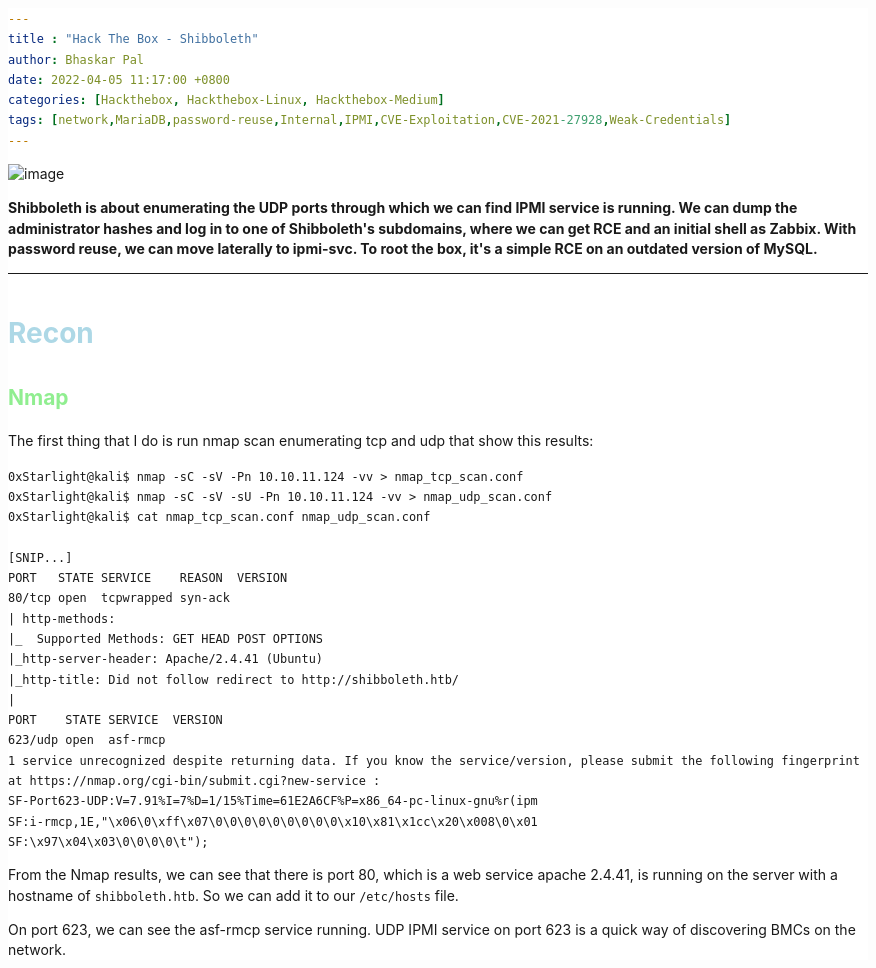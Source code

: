 ```yaml
---
title : "Hack The Box - Shibboleth"
author: Bhaskar Pal
date: 2022-04-05 11:17:00 +0800
categories: [Hackthebox, Hackthebox-Linux, Hackthebox-Medium]
tags: [network,MariaDB,password-reuse,Internal,IPMI,CVE-Exploitation,CVE-2021-27928,Weak-Credentials]
---
```


![image](https://user-images.githubusercontent.com/59029171/161530966-daeb8423-af16-4b35-969a-92301924c330.png)

**Shibboleth is about enumerating the UDP ports through which we can find IPMI service is running. We can dump the administrator hashes and log in to one of Shibboleth's subdomains, where we can get RCE and an initial shell as Zabbix. With password reuse, we can move laterally to ipmi-svc. To root the box, it's a simple RCE on an outdated version of MySQL.**

---

# <span style="color:lightblue">Recon</span>
## <span style="color:lightgreen">Nmap</span>

The first thing that I do is run nmap scan enumerating tcp and udp that show this results:

```console
0xStarlight@kali$ nmap -sC -sV -Pn 10.10.11.124 -vv > nmap_tcp_scan.conf
0xStarlight@kali$ nmap -sC -sV -sU -Pn 10.10.11.124 -vv > nmap_udp_scan.conf
0xStarlight@kali$ cat nmap_tcp_scan.conf nmap_udp_scan.conf

[SNIP...]
PORT   STATE SERVICE    REASON  VERSION
80/tcp open  tcpwrapped syn-ack
| http-methods: 
|_  Supported Methods: GET HEAD POST OPTIONS
|_http-server-header: Apache/2.4.41 (Ubuntu)
|_http-title: Did not follow redirect to http://shibboleth.htb/
|
PORT    STATE SERVICE  VERSION
623/udp open  asf-rmcp
1 service unrecognized despite returning data. If you know the service/version, please submit the following fingerprint at https://nmap.org/cgi-bin/submit.cgi?new-service :
SF-Port623-UDP:V=7.91%I=7%D=1/15%Time=61E2A6CF%P=x86_64-pc-linux-gnu%r(ipm
SF:i-rmcp,1E,"\x06\0\xff\x07\0\0\0\0\0\0\0\0\0\x10\x81\x1cc\x20\x008\0\x01
SF:\x97\x04\x03\0\0\0\0\t");
```

From the Nmap results, we can see that there is port 80, which is a web service apache 2.4.41, is running on the server with a hostname of `shibboleth.htb`. So we can add it to our `/etc/hosts` file.

On port 623, we can see the asf-rmcp service running. UDP IPMI service on port 623 is a quick way of discovering BMCs on the network. 
